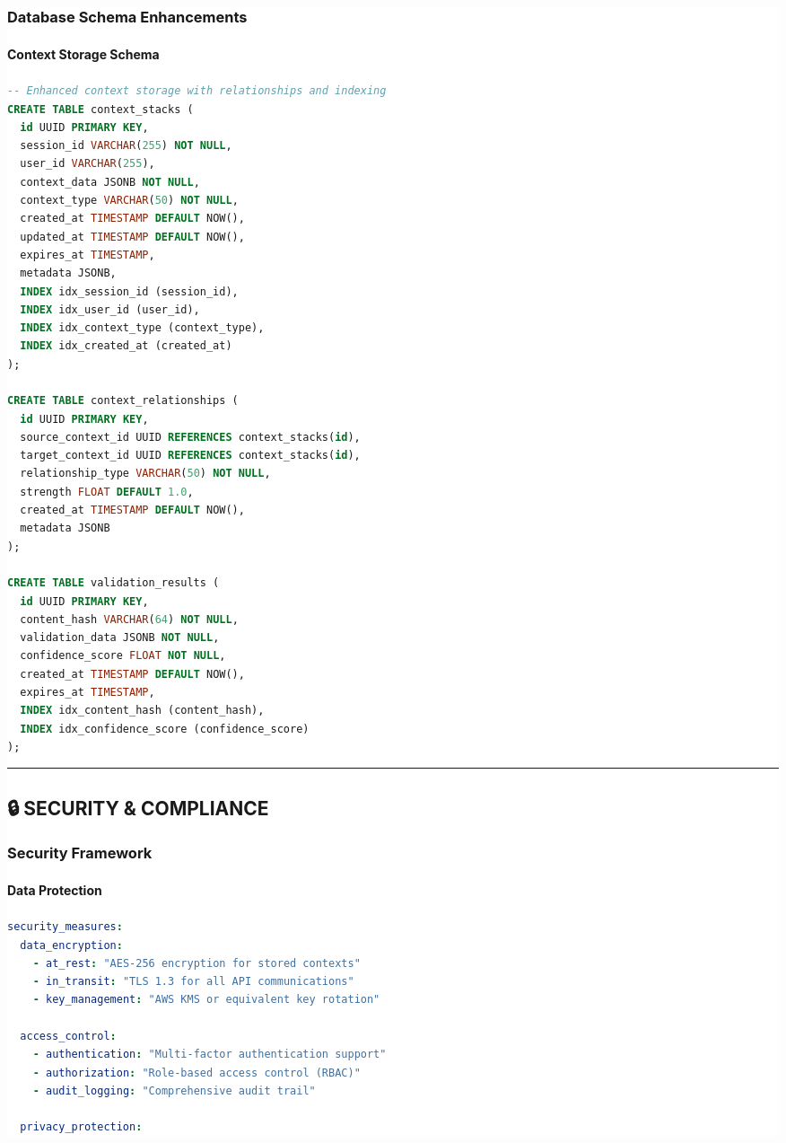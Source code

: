 ### **Database Schema Enhancements**

#### **Context Storage Schema**
```sql
-- Enhanced context storage with relationships and indexing
CREATE TABLE context_stacks (
  id UUID PRIMARY KEY,
  session_id VARCHAR(255) NOT NULL,
  user_id VARCHAR(255),
  context_data JSONB NOT NULL,
  context_type VARCHAR(50) NOT NULL,
  created_at TIMESTAMP DEFAULT NOW(),
  updated_at TIMESTAMP DEFAULT NOW(),
  expires_at TIMESTAMP,
  metadata JSONB,
  INDEX idx_session_id (session_id),
  INDEX idx_user_id (user_id),
  INDEX idx_context_type (context_type),
  INDEX idx_created_at (created_at)
);

CREATE TABLE context_relationships (
  id UUID PRIMARY KEY,
  source_context_id UUID REFERENCES context_stacks(id),
  target_context_id UUID REFERENCES context_stacks(id),
  relationship_type VARCHAR(50) NOT NULL,
  strength FLOAT DEFAULT 1.0,
  created_at TIMESTAMP DEFAULT NOW(),
  metadata JSONB
);

CREATE TABLE validation_results (
  id UUID PRIMARY KEY,
  content_hash VARCHAR(64) NOT NULL,
  validation_data JSONB NOT NULL,
  confidence_score FLOAT NOT NULL,
  created_at TIMESTAMP DEFAULT NOW(),
  expires_at TIMESTAMP,
  INDEX idx_content_hash (content_hash),
  INDEX idx_confidence_score (confidence_score)
);
```

---

## **🔒 SECURITY & COMPLIANCE**

### **Security Framework**

#### **Data Protection**
```yaml
security_measures:
  data_encryption:
    - at_rest: "AES-256 encryption for stored contexts"
    - in_transit: "TLS 1.3 for all API communications"
    - key_management: "AWS KMS or equivalent key rotation"
  
  access_control:
    - authentication: "Multi-factor authentication support"
    - authorization: "Role-based access control (RBAC)"
    - audit_logging: "Comprehensive audit trail"
  
  privacy_protection:
```